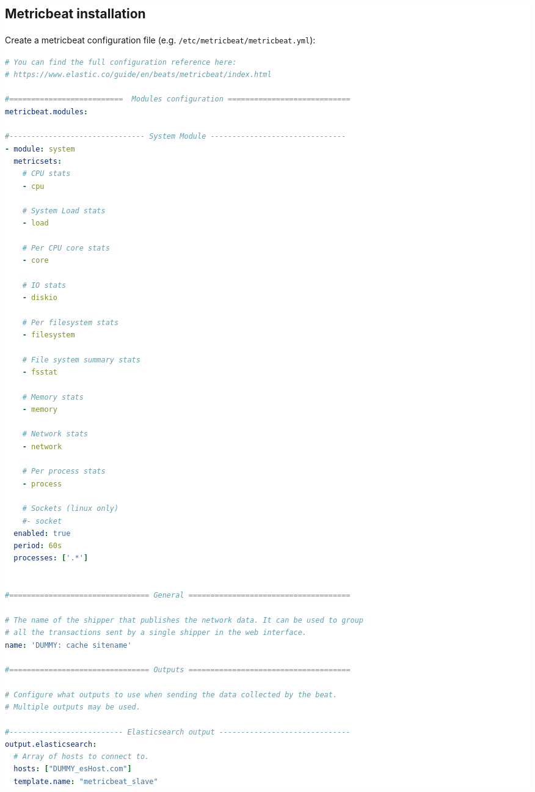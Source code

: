 ## Metricbeat installation

Create a metricbeat configuration file (e.g. `/etc/metricbeat/metricbeat.yml`):

```yaml
# You can find the full configuration reference here:
# https://www.elastic.co/guide/en/beats/metricbeat/index.html

#==========================  Modules configuration ============================
metricbeat.modules:

#------------------------------- System Module -------------------------------
- module: system
  metricsets:
    # CPU stats
    - cpu

    # System Load stats
    - load

    # Per CPU core stats
    - core

    # IO stats
    - diskio

    # Per filesystem stats
    - filesystem

    # File system summary stats
    - fsstat

    # Memory stats
    - memory

    # Network stats
    - network

    # Per process stats
    - process

    # Sockets (linux only)
    #- socket
  enabled: true
  period: 60s
  processes: ['.*']


#================================ General =====================================

# The name of the shipper that publishes the network data. It can be used to group
# all the transactions sent by a single shipper in the web interface.
name: 'DUMMY: cache sitename'

#================================ Outputs =====================================

# Configure what outputs to use when sending the data collected by the beat.
# Multiple outputs may be used.

#-------------------------- Elasticsearch output ------------------------------
output.elasticsearch:
  # Array of hosts to connect to.
  hosts: ["DUMMY_esHost.com"]
  template.name: "metricbeat_slave"
```